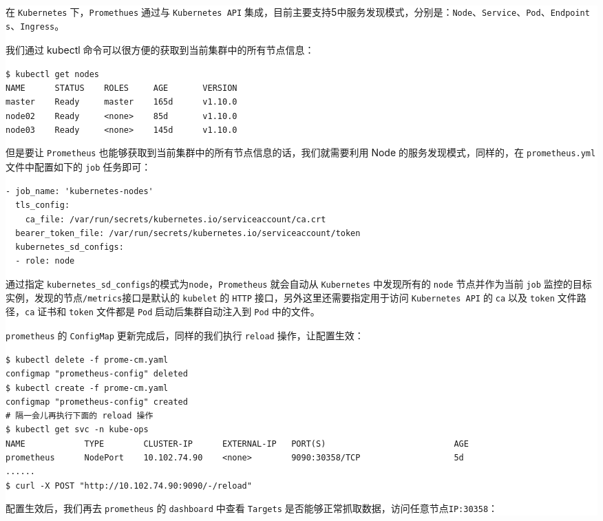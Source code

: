 
在 `Kubernetes` 下，`Promethues` 通过与 `Kubernetes API` 集成，目前主要支持5中服务发现模式，分别是：`Node`、`Service`、`Pod`、`Endpoints`、`Ingress`。

我们通过 kubectl 命令可以很方便的获取到当前集群中的所有节点信息：

```
$ kubectl get nodes
NAME      STATUS    ROLES     AGE       VERSION
master    Ready     master    165d      v1.10.0
node02    Ready     <none>    85d       v1.10.0
node03    Ready     <none>    145d      v1.10.0
```
但是要让 `Prometheus` 也能够获取到当前集群中的所有节点信息的话，我们就需要利用 Node 的服务发现模式，同样的，在 `prometheus.yml` 文件中配置如下的 `job` 任务即可：

```
- job_name: 'kubernetes-nodes'
  tls_config:
    ca_file: /var/run/secrets/kubernetes.io/serviceaccount/ca.crt
  bearer_token_file: /var/run/secrets/kubernetes.io/serviceaccount/token
  kubernetes_sd_configs:
  - role: node
```
通过指定 `kubernetes_sd_configs`的模式为`node`，`Prometheus` 就会自动从 `Kubernetes` 中发现所有的 `node` 节点并作为当前 `job` 监控的目标实例，发现的节点`/metrics`接口是默认的 `kubelet` 的 `HTTP` 接口，另外这里还需要指定用于访问 `Kubernetes API` 的 `ca` 以及 `token` 文件路径，`ca` 证书和 `token` 文件都是 `Pod` 启动后集群自动注入到 `Pod` 中的文件。

`prometheus` 的 `ConfigMap` 更新完成后，同样的我们执行 `reload` 操作，让配置生效：

```
$ kubectl delete -f prome-cm.yaml
configmap "prometheus-config" deleted
$ kubectl create -f prome-cm.yaml
configmap "prometheus-config" created
# 隔一会儿再执行下面的 reload 操作
$ kubectl get svc -n kube-ops
NAME            TYPE        CLUSTER-IP      EXTERNAL-IP   PORT(S)                          AGE
prometheus      NodePort    10.102.74.90    <none>        9090:30358/TCP                   5d
......
$ curl -X POST "http://10.102.74.90:9090/-/reload"
```

配置生效后，我们再去 `prometheus` 的 `dashboard` 中查看 `Targets` 是否能够正常抓取数据，访问任意节点`IP:30358`：
